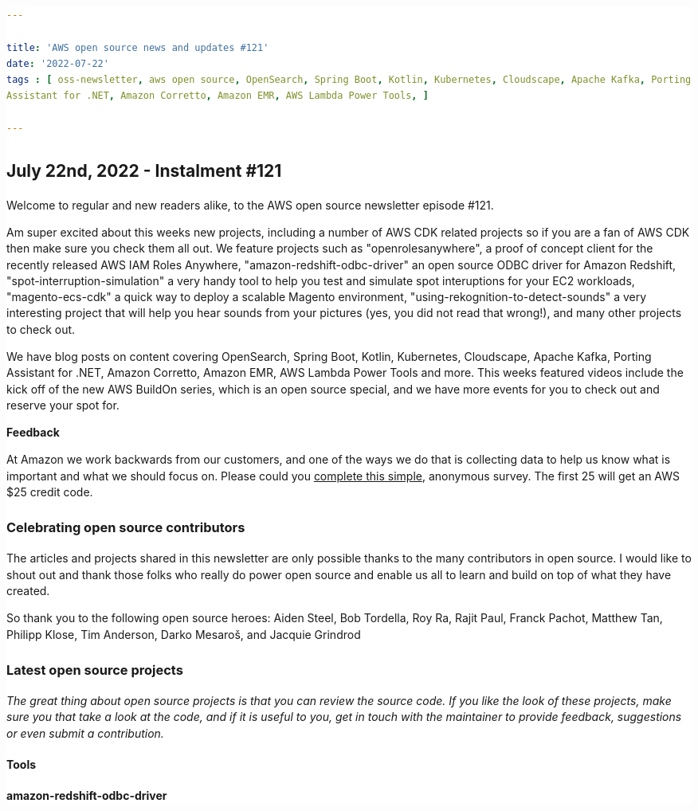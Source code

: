 ```yaml
---

title: 'AWS open source news and updates #121'
date: '2022-07-22'
tags : [ oss-newsletter, aws open source, OpenSearch, Spring Boot, Kotlin, Kubernetes, Cloudscape, Apache Kafka, Porting Assistant for .NET, Amazon Corretto, Amazon EMR, AWS Lambda Power Tools, ]

---
```


## July 22nd, 2022 - Instalment #121

Welcome to regular and new readers alike, to the AWS open source newsletter episode #121.

Am super excited about this weeks new projects, including a number of AWS CDK related projects so if you are a fan of AWS CDK then make sure you check them all out. We feature projects such as "openrolesanywhere", a proof of concept client for the recently released AWS IAM Roles Anywhere, "amazon-redshift-odbc-driver" an open source ODBC driver for Amazon Redshift, "spot-interruption-simulation" a very handy tool to help you test and simulate spot interuptions for your EC2 workloads, "magento-ecs-cdk" a quick way to deploy a scalable Magento environment, "using-rekognition-to-detect-sounds" a very interesting project that will help you hear sounds from your pictures (yes, you did not read that wrong!), and many other projects to check out.

We have blog posts on content covering OpenSearch, Spring Boot, Kotlin, Kubernetes, Cloudscape, Apache Kafka, Porting Assistant for .NET, Amazon Corretto, Amazon EMR, AWS Lambda Power Tools and more. This weeks featured videos include the kick off of the new AWS BuildOn series, which is an open source special, and we have more events for you to check out and reserve your spot for.

**Feedback**

At Amazon we work backwards from our customers, and one of the ways we do that is collecting data to help us know what is important and what we should focus on. Please could you [complete this simple](https://eventbox.dev/survey/8G7HRWY), anonymous survey. The first 25 will get an AWS $25 credit code.

### Celebrating open source contributors

The articles and projects shared in this newsletter are only possible thanks to the many contributors in open source. I would like to shout out and thank those folks who really do power open source and enable us all to learn and build on top of what they have created. 

So thank you to the following open source heroes: Aiden Steel, Bob Tordella, Roy Ra, Rajit Paul, Franck Pachot, Matthew Tan, Philipp Klose, Tim Anderson, Darko Mesaroš, and Jacquie Grindrod

### Latest open source projects

*The great thing about open source projects is that you can review the source code. If you like the look of these projects, make sure you that take a look at the code, and if it is useful to you, get in touch with the maintainer to provide feedback, suggestions or even submit a contribution.*

#### Tools

**amazon-redshift-odbc-driver**
